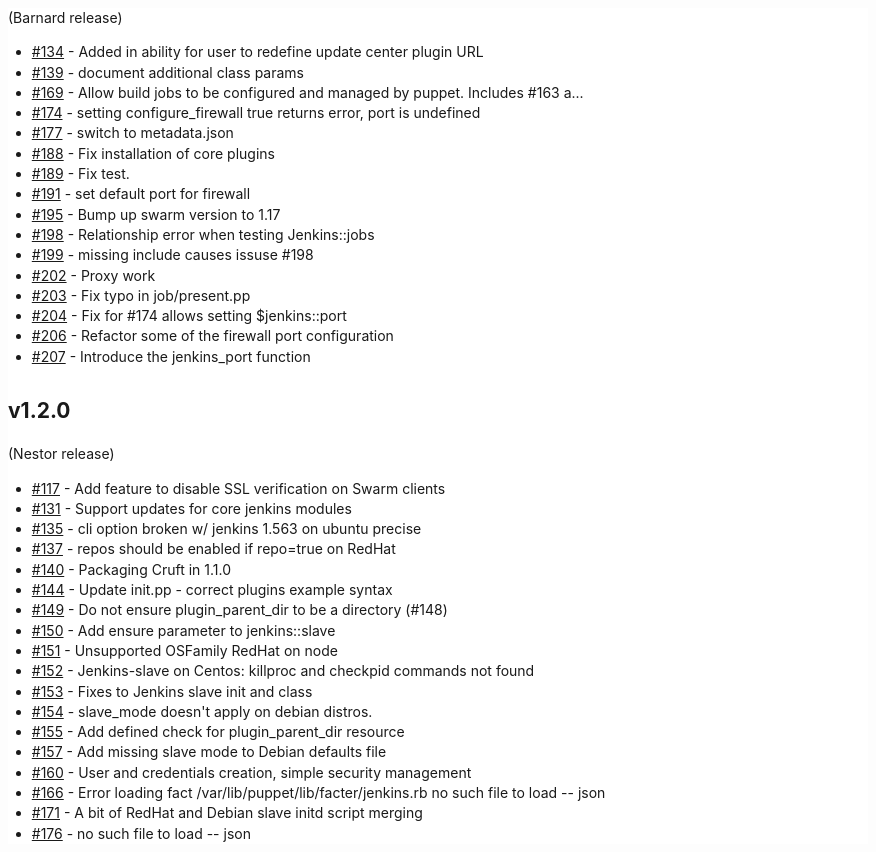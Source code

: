 (Barnard release)

* [#134](https://github.com/jenkinsci/puppet-jenkins/pull/134) - Added in ability for user to redefine update center plugin URL
* [#139](https://github.com/jenkinsci/puppet-jenkins/pull/139) - document additional class params
* [#169](https://github.com/jenkinsci/puppet-jenkins/pull/169) - Allow build jobs to be configured and managed by puppet. Includes #163 a...
* [#174](https://github.com/jenkinsci/puppet-jenkins/issues/174) - setting configure_firewall true returns error, port is undefined
* [#177](https://github.com/jenkinsci/puppet-jenkins/issues/177) - switch to metadata.json
* [#188](https://github.com/jenkinsci/puppet-jenkins/pull/188) - Fix installation of core plugins
* [#189](https://github.com/jenkinsci/puppet-jenkins/pull/189) - Fix test.
* [#191](https://github.com/jenkinsci/puppet-jenkins/pull/191) - set default port for firewall
* [#195](https://github.com/jenkinsci/puppet-jenkins/pull/195) - Bump up swarm version to 1.17
* [#198](https://github.com/jenkinsci/puppet-jenkins/issues/198) - Relationship error when testing Jenkins::jobs
* [#199](https://github.com/jenkinsci/puppet-jenkins/pull/199) - missing include causes issuse #198
* [#202](https://github.com/jenkinsci/puppet-jenkins/pull/202) - Proxy work
* [#203](https://github.com/jenkinsci/puppet-jenkins/pull/203) - Fix typo in job/present.pp
* [#204](https://github.com/jenkinsci/puppet-jenkins/pull/204) - Fix for #174 allows setting $jenkins::port
* [#206](https://github.com/jenkinsci/puppet-jenkins/issues/206) - Refactor some of the firewall port configuration
* [#207](https://github.com/jenkinsci/puppet-jenkins/pull/207) - Introduce the jenkins_port function


## v1.2.0

(Nestor release)

* [#117](https://github.com/jenkinsci/puppet-jenkins/pull/117) - Add feature to disable SSL verification on Swarm clients
* [#131](https://github.com/jenkinsci/puppet-jenkins/pull/131) - Support updates for core jenkins modules
* [#135](https://github.com/jenkinsci/puppet-jenkins/issues/135) - cli option broken w/ jenkins 1.563 on ubuntu precise
* [#137](https://github.com/jenkinsci/puppet-jenkins/pull/137) - repos should be enabled if repo=true on RedHat
* [#140](https://github.com/jenkinsci/puppet-jenkins/issues/140) - Packaging Cruft in 1.1.0
* [#144](https://github.com/jenkinsci/puppet-jenkins/pull/144) - Update init.pp - correct plugins example syntax
* [#149](https://github.com/jenkinsci/puppet-jenkins/pull/149) - Do not ensure plugin_parent_dir to be a directory (#148)
* [#150](https://github.com/jenkinsci/puppet-jenkins/pull/150) - Add ensure parameter to jenkins::slave
* [#151](https://github.com/jenkinsci/puppet-jenkins/issues/151) - Unsupported OSFamily RedHat on node
* [#152](https://github.com/jenkinsci/puppet-jenkins/issues/152) - Jenkins-slave on Centos: killproc and checkpid commands not found
* [#153](https://github.com/jenkinsci/puppet-jenkins/pull/153) - Fixes to Jenkins slave init and class
* [#154](https://github.com/jenkinsci/puppet-jenkins/issues/154) - slave_mode doesn't apply on debian distros.
* [#155](https://github.com/jenkinsci/puppet-jenkins/pull/155) - Add defined check for plugin_parent_dir resource
* [#157](https://github.com/jenkinsci/puppet-jenkins/pull/157) - Add missing slave mode to Debian defaults file
* [#160](https://github.com/jenkinsci/puppet-jenkins/pull/160) - User and credentials creation, simple security management
* [#166](https://github.com/jenkinsci/puppet-jenkins/issues/166) - Error loading fact /var/lib/puppet/lib/facter/jenkins.rb no such file to load -- json
* [#171](https://github.com/jenkinsci/puppet-jenkins/pull/171) - A bit of RedHat and Debian slave initd script merging
* [#176](https://github.com/jenkinsci/puppet-jenkins/issues/176) - no such file to load -- json